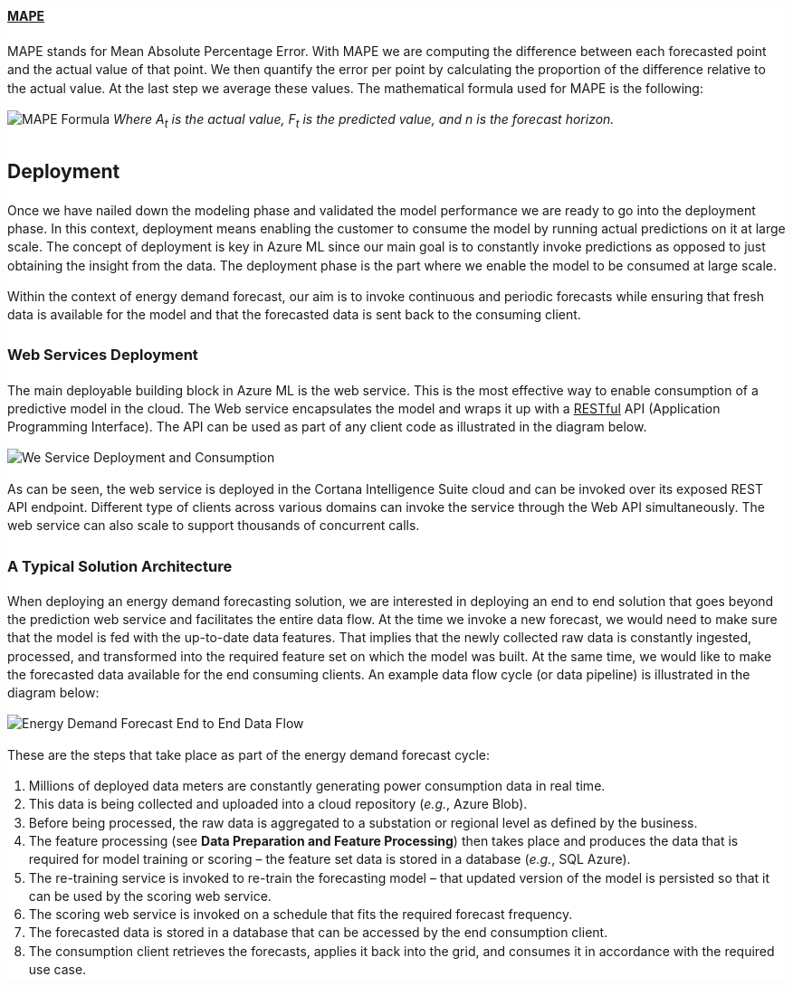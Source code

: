#### [**MAPE**](https://en.wikipedia.org/wiki/Mean_absolute_percentage_error)
MAPE stands for Mean Absolute Percentage Error. With MAPE we are computing the difference between each forecasted point and the actual value of that point. We then quantify the error per point by calculating the proportion of the difference relative to the actual value. At the
last step we average these values. The mathematical formula used for MAPE is the following:

![MAPE Formula](media/cortana-analytics-playbook-demand-forecasting-energy/mape-formula.png)
*Where A<sub>t</sub> is the actual value, F<sub>t</sub> is the predicted value, and n is the forecast horizon.*

## Deployment
Once we have nailed down the modeling phase and validated the model performance we are ready to go into the deployment phase. In this context, deployment means enabling the customer to consume the model by running actual predictions on it at large scale. The concept of deployment is key in Azure ML since our main goal is to constantly invoke predictions as opposed to just obtaining the insight from the data. The deployment phase is the part where we enable the model to be consumed at large scale.

Within the context of energy demand forecast, our aim is to invoke continuous and periodic forecasts while ensuring that fresh data is available for the model and that the forecasted data is sent back to the consuming client.

### Web Services Deployment
The main deployable building block in Azure ML is the web service. This is the most effective way to enable consumption of a predictive model in the cloud. The Web service encapsulates the model and wraps it up with a [RESTful](https://www.restapitutorial.com/) API (Application Programming Interface). The API can be used as part of any client code as illustrated in the diagram below.

![We Service Deployment and Consumption](media/cortana-analytics-playbook-demand-forecasting-energy/web-service-deployment-and-consumption.png)

As can be seen, the web service is deployed in the Cortana Intelligence Suite cloud and can be invoked over its exposed REST API endpoint. Different type of clients across various domains can invoke the service through the Web API simultaneously. The web service can also scale to
support thousands of concurrent calls.

### A Typical Solution Architecture
When deploying an energy demand forecasting solution, we are interested in deploying an end to end solution that goes beyond the prediction web service and facilitates the entire data flow. At the time we invoke a new forecast, we would need to make sure that the model is fed with the
up-to-date data features. That implies that the newly collected raw data is constantly ingested, processed, and transformed into the required feature set on which the model was built. At the same time, we would like to make the forecasted data available for the end consuming
clients. An example data flow cycle (or data pipeline) is illustrated in the diagram below:

![Energy Demand Forecast End to End Data Flow](media/cortana-analytics-playbook-demand-forecasting-energy/energy-demand-forecase-end-data-flow.png)

These are the steps that take place as part of the energy demand forecast cycle:

1. Millions of deployed data meters are constantly generating power consumption data in real time.
2. This data is being collected and uploaded into a cloud repository (*e.g.*, Azure Blob).
3. Before being processed, the raw data is aggregated to a substation or regional level as defined by the business.
4. The feature processing (see **Data Preparation and Feature Processing**) then takes place and produces the data that is required for model training or scoring – the feature set data is stored in a database (*e.g.*, SQL Azure).
5. The re-training service is invoked to re-train the forecasting model – that updated version of the model is persisted so that it can be used by the scoring web service.
6. The scoring web service is invoked on a schedule that fits the required forecast frequency.
7. The forecasted data is stored in a database that can be accessed by the end consumption client.
8. The consumption client retrieves the forecasts, applies it back into the grid, and consumes it in accordance with the required use case.
